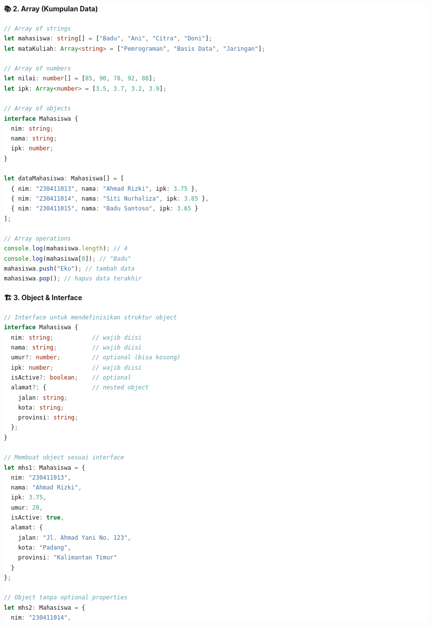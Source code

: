 #### 📚 **2. Array (Kumpulan Data)**

```typescript
// Array of strings
let mahasiswa: string[] = ["Badu", "Ani", "Citra", "Doni"];
let mataKuliah: Array<string> = ["Pemrograman", "Basis Data", "Jaringan"];

// Array of numbers
let nilai: number[] = [85, 90, 78, 92, 88];
let ipk: Array<number> = [3.5, 3.7, 3.2, 3.9];

// Array of objects
interface Mahasiswa {
  nim: string;
  nama: string;
  ipk: number;
}

let dataMahasiswa: Mahasiswa[] = [
  { nim: "230411013", nama: "Ahmad Rizki", ipk: 3.75 },
  { nim: "230411014", nama: "Siti Nurhaliza", ipk: 3.85 },
  { nim: "230411015", nama: "Badu Santoso", ipk: 3.65 }
];

// Array operations
console.log(mahasiswa.length); // 4
console.log(mahasiswa[0]); // "Badu"
mahasiswa.push("Eko"); // tambah data
mahasiswa.pop(); // hapus data terakhir
```

#### 🏗️ **3. Object & Interface**

```typescript
// Interface untuk mendefinisikan struktur object
interface Mahasiswa {
  nim: string;           // wajib diisi
  nama: string;          // wajib diisi
  umur?: number;         // optional (bisa kosong)
  ipk: number;           // wajib diisi
  isActive?: boolean;    // optional
  alamat?: {             // nested object
    jalan: string;
    kota: string;
    provinsi: string;
  };
}

// Membuat object sesuai interface
let mhs1: Mahasiswa = {
  nim: "230411013",
  nama: "Ahmad Rizki",
  ipk: 3.75,
  umur: 20,
  isActive: true,
  alamat: {
    jalan: "Jl. Ahmad Yani No. 123",
    kota: "Padang",
    provinsi: "Kalimantan Timur"
  }
};

// Object tanpa optional properties
let mhs2: Mahasiswa = {
  nim: "230411014",
```